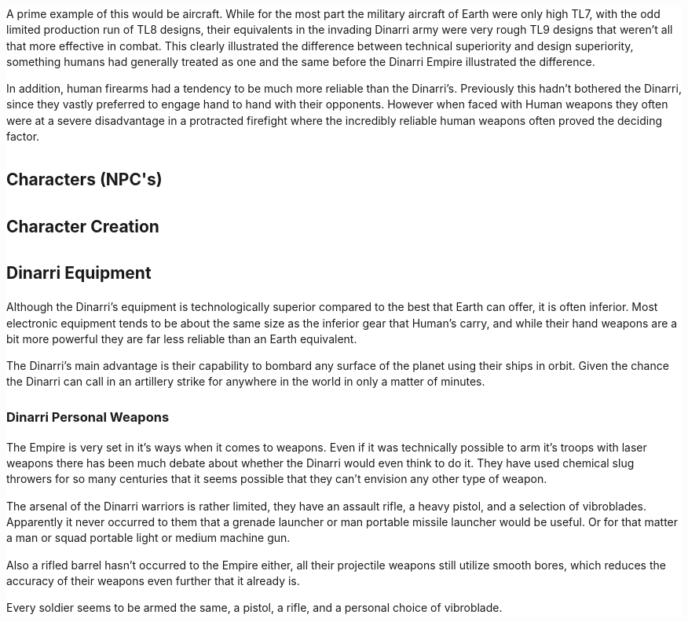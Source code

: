 A prime example of this would be aircraft. While for the most part the
military aircraft of Earth were only high TL7, with the odd limited
production run of TL8 designs, their equivalents in the invading Dinarri
army were very rough TL9 designs that weren’t all that more effective in
combat. This clearly illustrated the difference between technical
superiority and design superiority, something humans had generally
treated as one and the same before the Dinarri Empire illustrated the
difference.

In addition, human firearms had a tendency to be much more reliable than
the Dinarri’s. Previously this hadn’t bothered the Dinarri, since they
vastly preferred to engage hand to hand with their opponents. However
when faced with Human weapons they often were at a severe disadvantage
in a protracted firefight where the incredibly reliable human weapons
often proved the deciding factor.

## Characters (NPC's)

## Character Creation

## Dinarri Equipment

Although the Dinarri’s equipment is technologically superior compared to
the best that Earth can offer, it is often inferior. Most electronic
equipment tends to be about the same size as the inferior gear that
Human’s carry, and while their hand weapons are a bit more powerful they
are far less reliable than an Earth equivalent.

The Dinarri’s main advantage is their capability to bombard any surface
of the planet using their ships in orbit. Given the chance the Dinarri
can call in an artillery strike for anywhere in the world in only a
matter of minutes.

### Dinarri Personal Weapons

The Empire is very set in it’s ways when it comes to weapons. Even if it
was technically possible to arm it’s troops with laser weapons there has
been much debate about whether the Dinarri would even think to do it.
They have used chemical slug throwers for so many centuries that it
seems possible that they can’t envision any other type of weapon.

The arsenal of the Dinarri warriors is rather limited, they have an
assault rifle, a heavy pistol, and a selection of vibroblades.
Apparently it never occurred to them that a grenade launcher or man
portable missile launcher would be useful. Or for that matter a man or
squad portable light or medium machine gun.

Also a rifled barrel hasn’t occurred to the Empire either, all their
projectile weapons still utilize smooth bores, which reduces the
accuracy of their weapons even further that it already is.

Every soldier seems to be armed the same, a pistol, a rifle, and a
personal choice of vibroblade.
